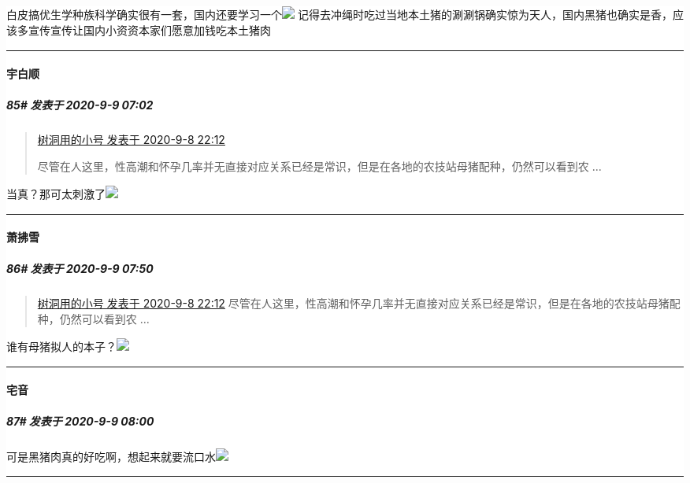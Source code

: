 

白皮搞优生学种族科学确实很有一套，国内还要学习一个<img src="https://static.saraba1st.com/image/smiley/face2017/067.png" referrerpolicy="no-referrer">
记得去冲绳时吃过当地本土猪的涮涮锅确实惊为天人，国内黑猪也确实是香，应该多宣传宣传让国内小资资本家们愿意加钱吃本土猪肉







*****

####  宇白顺  
##### 85#       发表于 2020-9-9 07:02



<blockquote><a href="httphttps://bbs.saraba1st.com/2b/forum.php?mod=redirect&amp;goto=findpost&amp;pid=48680008&amp;ptid=1958854" target="_blank">树洞用的小号 发表于 2020-9-8 22:12</a>

尽管在人这里，性高潮和怀孕几率并无直接对应关系已经是常识，但是在各地的农技站母猪配种，仍然可以看到农 ...</blockquote>
当真？那可太刺激了<img src="https://static.saraba1st.com/image/smiley/face2017/067.png" referrerpolicy="no-referrer">







*****

####  萧拂雪  
##### 86#       发表于 2020-9-9 07:50



<blockquote><a href="httphttps://bbs.saraba1st.com/2b/forum.php?mod=redirect&amp;goto=findpost&amp;pid=48680008&amp;ptid=1958854" target="_blank">树洞用的小号 发表于 2020-9-8 22:12</a>
尽管在人这里，性高潮和怀孕几率并无直接对应关系已经是常识，但是在各地的农技站母猪配种，仍然可以看到农 ...</blockquote>
谁有母猪拟人的本子？<img src="https://static.saraba1st.com/image/smiley/face2017/022.png" referrerpolicy="no-referrer">







*****

####  宅音  
##### 87#       发表于 2020-9-9 08:00




可是黑猪肉真的好吃啊，想起来就要流口水<img src="https://static.saraba1st.com/image/smiley/face2017/161.png" referrerpolicy="no-referrer">







*****
